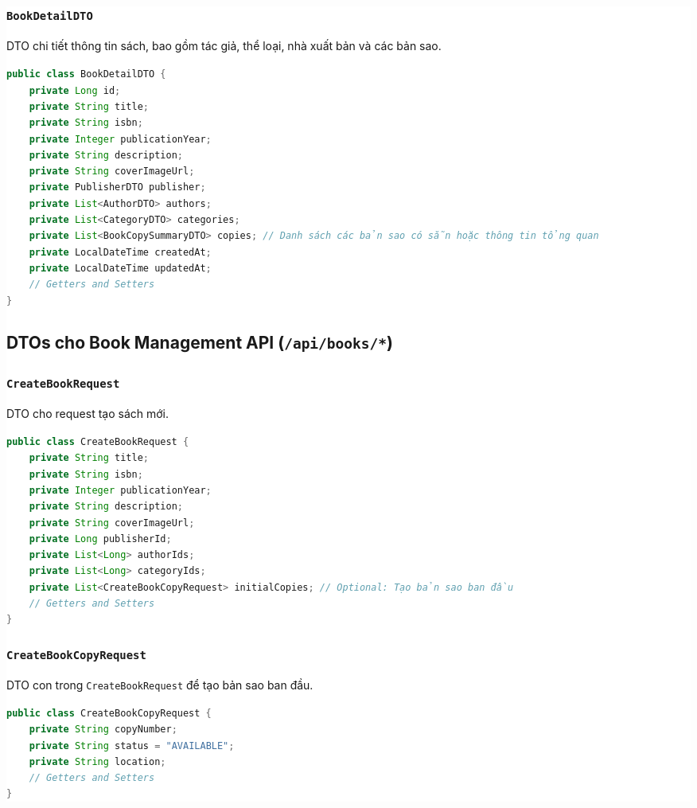 ### `BookDetailDTO`

DTO chi tiết thông tin sách, bao gồm tác giả, thể loại, nhà xuất bản và các bản sao.

```java
public class BookDetailDTO {
    private Long id;
    private String title;
    private String isbn;
    private Integer publicationYear;
    private String description;
    private String coverImageUrl;
    private PublisherDTO publisher;
    private List<AuthorDTO> authors;
    private List<CategoryDTO> categories;
    private List<BookCopySummaryDTO> copies; // Danh sách các bản sao có sẵn hoặc thông tin tổng quan
    private LocalDateTime createdAt;
    private LocalDateTime updatedAt;
    // Getters and Setters
}
```

## DTOs cho Book Management API (`/api/books/*`)

### `CreateBookRequest`

DTO cho request tạo sách mới.

```java
public class CreateBookRequest {
    private String title;
    private String isbn;
    private Integer publicationYear;
    private String description;
    private String coverImageUrl;
    private Long publisherId;
    private List<Long> authorIds;
    private List<Long> categoryIds;
    private List<CreateBookCopyRequest> initialCopies; // Optional: Tạo bản sao ban đầu
    // Getters and Setters
}
```

### `CreateBookCopyRequest`

DTO con trong `CreateBookRequest` để tạo bản sao ban đầu.

```java
public class CreateBookCopyRequest {
    private String copyNumber;
    private String status = "AVAILABLE";
    private String location;
    // Getters and Setters
}
```
